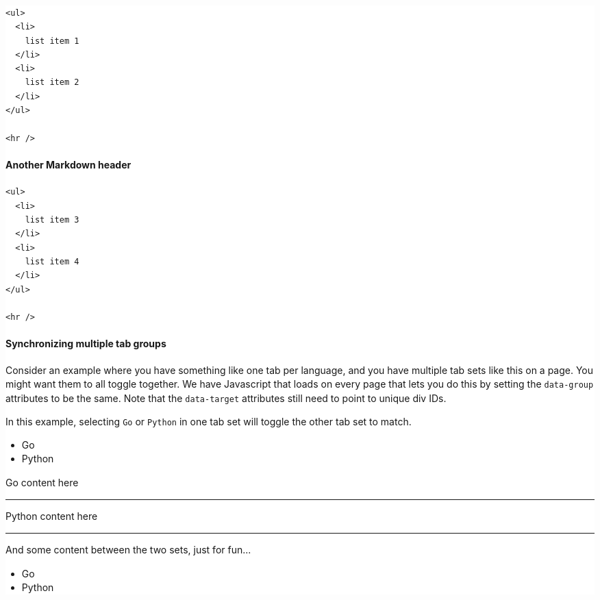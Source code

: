     <ul>
      <li>
        list item 1
      </li>
      <li>
        list item 2
      </li>
    </ul>
    
    <hr />
  </div>
  
  <div id="tab4" class="tab-pane fade">
    <h4>
      Another Markdown header
    </h4>
    
    <ul>
      <li>
        list item 3
      </li>
      <li>
        list item 4
      </li>
    </ul>
    
    <hr />
  </div>
</div>

#### Synchronizing multiple tab groups

Consider an example where you have something like one tab per language, and you have multiple tab sets like this on a page. You might want them to all toggle together. We have Javascript that loads on every page that lets you do this by setting the `data-group` attributes to be the same. Note that the `data-target` attributes still need to point to unique div IDs.

In this example, selecting `Go` or `Python` in one tab set will toggle the other tab set to match.

<ul class="nav nav-tabs">
  <li class="active"><a data-toggle="tab" data-target="#go" data-group="go">Go</a></li>
  <li><a data-toggle="tab" data-target="#python" data-group="python">Python</a></li>
</ul>

<div class="tab-content">
  <div id="go" class="tab-pane fade in active">Go content here<hr></div>
  <div id="python" class="tab-pane fade in">Python content here<hr></div>
</div>

And some content between the two sets, just for fun...

<ul class="nav nav-tabs">
  <li class="active"><a data-toggle="tab" data-target="#go-2" data-group="go">Go</a></li>
  <li><a data-toggle="tab" data-target="#python-2" data-group="python">Python</a></li>
</ul>
